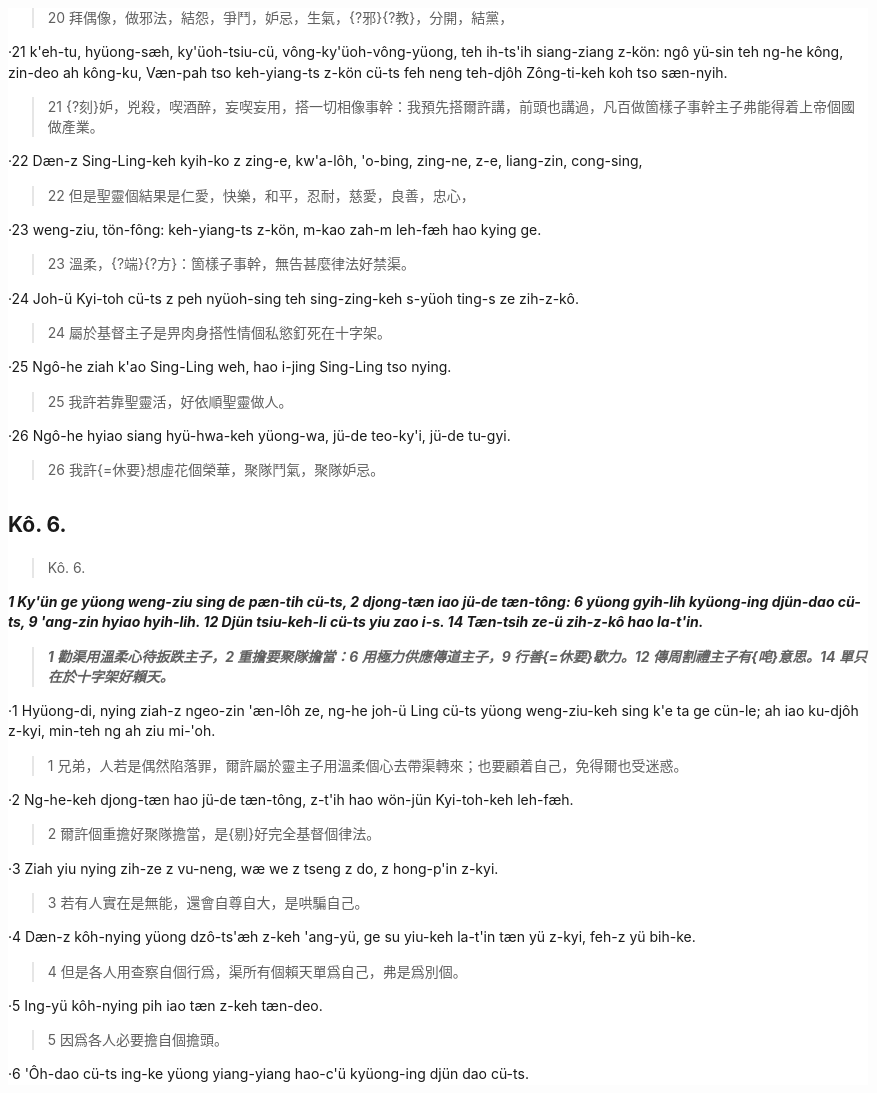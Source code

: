 > 20 拜偶像，做邪法，結怨，爭鬥，妒忌，生氣，{?邪}{?教}，分開，結黨，

·21 k'eh-tu, hyüong-sæh, ky'üoh-tsiu-cü, vông-ky'üoh-vông-yüong, teh ih-ts'ih siang-ziang z-kön: ngô yü-sin teh ng-he kông, zin-deo ah kông-ku, Væn-pah tso keh-yiang-ts z-kön cü-ts feh neng teh-djôh Zông-ti-keh koh tso sæn-nyih.

> 21 {?刻}妒，兇殺，喫酒醉，妄喫妄用，搭一切相像事幹：我預先搭爾許講，前頭也講過，凡百做箇樣子事幹主子弗能得着上帝個國做產業。

·22 Dæn-z Sing-Ling-keh kyih-ko z zing-e, kw'a-lôh, 'o-bing, zing-ne, z-e, liang-zin, cong-sing,

> 22 但是聖靈個結果是仁愛，快樂，和平，忍耐，慈愛，良善，忠心，

·23 weng-ziu, tön-fông: keh-yiang-ts z-kön, m-kao zah-m leh-fæh hao kying ge.

> 23 溫柔，{?端}{?方}：箇樣子事幹，無告甚麼律法好禁渠。

·24 Joh-ü Kyi-toh cü-ts z peh nyüoh-sing teh sing-zing-keh s-yüoh ting-s ze zih-z-kô.

> 24 屬於基督主子是畀肉身搭性情個私慾釘死在十字架。

·25 Ngô-he ziah k'ao Sing-Ling weh, hao i-jing Sing-Ling tso nying.

> 25 我許若靠聖靈活，好依順聖靈做人。

·26 Ngô-he hyiao siang hyü-hwa-keh yüong-wa, jü-de teo-ky'i, jü-de tu-gyi.

> 26 我許{=休要}想虛花個榮華，聚隊鬥氣，聚隊妒忌。


## Kô. 6.

> Kô. 6.

**_1 Ky'ün ge yüong weng-ziu sing de pæn-tih cü-ts, 2 djong-tæn iao jü-de tæn-tông: 6 yüong gyih-lih kyüong-ing djün-dao cü-ts, 9 'ang-zin hyiao hyih-lih. 12 Djün tsiu-keh-li cü-ts yiu zao i-s. 14 Tæn-tsih ze-ü zih-z-kô hao la-t'in._**

> **_1 勸渠用溫柔心待扳跌主子，2 重擔要聚隊擔當：6 用極力供應傳道主子，9 行善{=休要}歇力。12 傳周割禮主子有{唣}意思。14 單只在於十字架好賴天。_**

·1 Hyüong-di, nying ziah-z ngeo-zin 'æn-lôh ze, ng-he joh-ü Ling cü-ts yüong weng-ziu-keh sing k'e ta ge cün-le; ah iao ku-djôh z-kyi, min-teh ng ah ziu mi-'oh.

> 1 兄弟，人若是偶然陷落罪，爾許屬於靈主子用溫柔個心去帶渠轉來；也要顧着自己，免得爾也受迷惑。

·2 Ng-he-keh djong-tæn hao jü-de tæn-tông, z-t'ih hao wön-jün Kyi-toh-keh leh-fæh.

> 2 爾許個重擔好聚隊擔當，是{剔}好完全基督個律法。

·3 Ziah yiu nying zih-ze z vu-neng, wæ we z tseng z do, z hong-p'in z-kyi.

> 3 若有人實在是無能，還會自尊自大，是哄騙自己。

·4 Dæn-z kôh-nying yüong dzô-ts'æh z-keh 'ang-yü, ge su yiu-keh la-t'in tæn yü z-kyi, feh-z yü bih-ke.

> 4 但是各人用查察自個行爲，渠所有個賴天單爲自己，弗是爲別個。

·5 Ing-yü kôh-nying pih iao tæn z-keh tæn-deo.

> 5 因爲各人必要擔自個擔頭。

·6 'Ôh-dao cü-ts ing-ke yüong yiang-yiang hao-c'ü kyüong-ing djün dao cü-ts.
